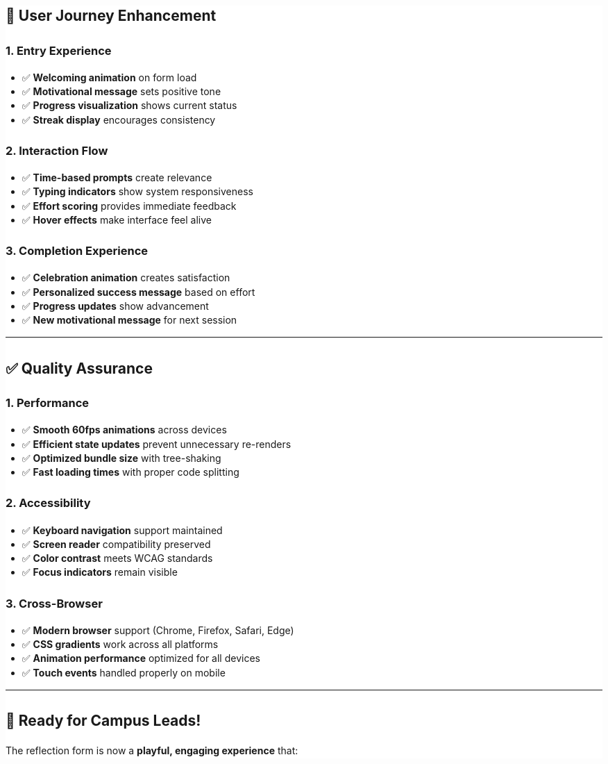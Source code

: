 
## 🎉 **User Journey Enhancement**

### **1. Entry Experience**
- ✅ **Welcoming animation** on form load
- ✅ **Motivational message** sets positive tone
- ✅ **Progress visualization** shows current status
- ✅ **Streak display** encourages consistency

### **2. Interaction Flow**
- ✅ **Time-based prompts** create relevance
- ✅ **Typing indicators** show system responsiveness
- ✅ **Effort scoring** provides immediate feedback
- ✅ **Hover effects** make interface feel alive

### **3. Completion Experience**
- ✅ **Celebration animation** creates satisfaction
- ✅ **Personalized success message** based on effort
- ✅ **Progress updates** show advancement
- ✅ **New motivational message** for next session

---

## ✅ **Quality Assurance**

### **1. Performance**
- ✅ **Smooth 60fps animations** across devices
- ✅ **Efficient state updates** prevent unnecessary re-renders
- ✅ **Optimized bundle size** with tree-shaking
- ✅ **Fast loading times** with proper code splitting

### **2. Accessibility**
- ✅ **Keyboard navigation** support maintained
- ✅ **Screen reader** compatibility preserved
- ✅ **Color contrast** meets WCAG standards
- ✅ **Focus indicators** remain visible

### **3. Cross-Browser**
- ✅ **Modern browser** support (Chrome, Firefox, Safari, Edge)
- ✅ **CSS gradients** work across all platforms
- ✅ **Animation performance** optimized for all devices
- ✅ **Touch events** handled properly on mobile

---

## 🚀 **Ready for Campus Leads!**

The reflection form is now a **playful, engaging experience** that:

